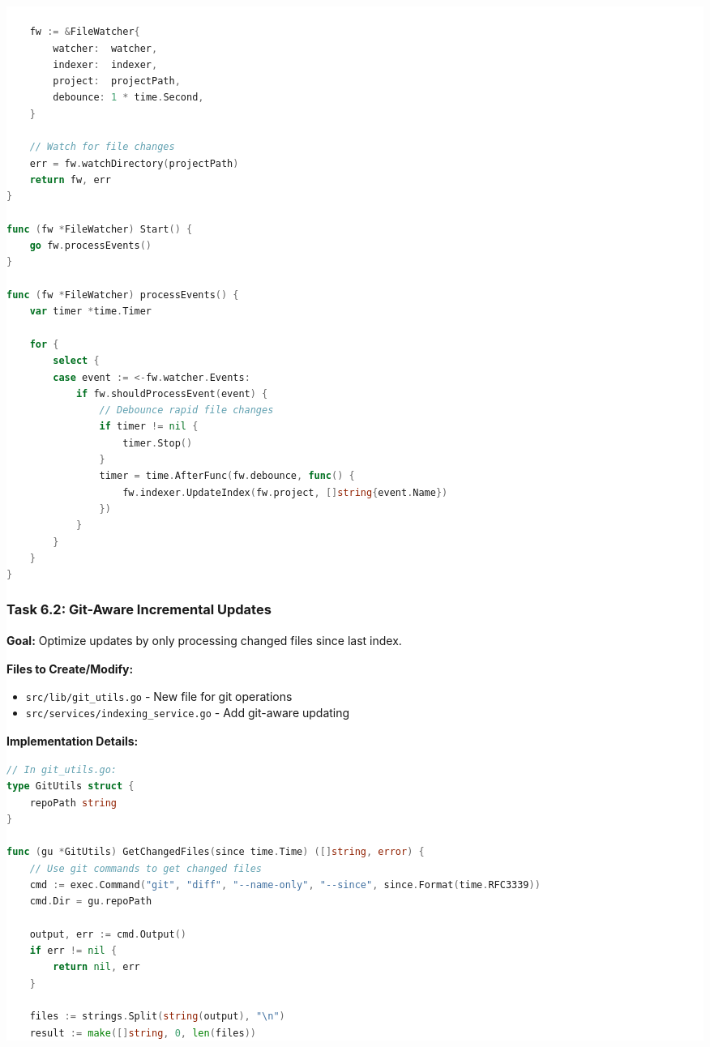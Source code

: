 ```go

    fw := &FileWatcher{
        watcher:  watcher,
        indexer:  indexer,
        project:  projectPath,
        debounce: 1 * time.Second,
    }

    // Watch for file changes
    err = fw.watchDirectory(projectPath)
    return fw, err
}

func (fw *FileWatcher) Start() {
    go fw.processEvents()
}

func (fw *FileWatcher) processEvents() {
    var timer *time.Timer

    for {
        select {
        case event := <-fw.watcher.Events:
            if fw.shouldProcessEvent(event) {
                // Debounce rapid file changes
                if timer != nil {
                    timer.Stop()
                }
                timer = time.AfterFunc(fw.debounce, func() {
                    fw.indexer.UpdateIndex(fw.project, []string{event.Name})
                })
            }
        }
    }
}
```

### Task 6.2: Git-Aware Incremental Updates
**Goal:** Optimize updates by only processing changed files since last index.

**Files to Create/Modify:**
- `src/lib/git_utils.go` - New file for git operations
- `src/services/indexing_service.go` - Add git-aware updating

**Implementation Details:**
```go
// In git_utils.go:
type GitUtils struct {
    repoPath string
}

func (gu *GitUtils) GetChangedFiles(since time.Time) ([]string, error) {
    // Use git commands to get changed files
    cmd := exec.Command("git", "diff", "--name-only", "--since", since.Format(time.RFC3339))
    cmd.Dir = gu.repoPath

    output, err := cmd.Output()
    if err != nil {
        return nil, err
    }

    files := strings.Split(string(output), "\n")
    result := make([]string, 0, len(files))

```